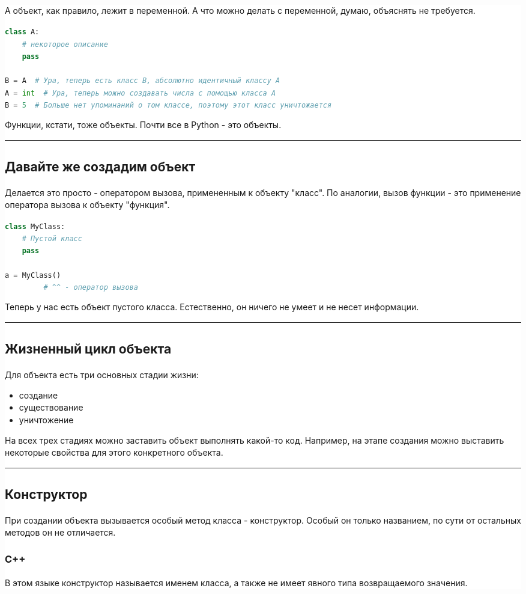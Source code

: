 
А объект, как правило, лежит в переменной. А что можно делать с переменной, думаю, объяснять не требуется.

```python
class A:
    # некоторое описание
    pass

B = A  # Ура, теперь есть класс B, абсолютно идентичный классу A
A = int  # Ура, теперь можно создавать числа с помощью класса A
B = 5  # Больше нет упоминаний о том классе, поэтому этот класс уничтожается
```

Функции, кстати, тоже объекты. Почти все в Python - это объекты.

---

## Давайте же создадим объект
Делается это просто - оператором вызова, примененным к объекту "класс". По аналогии, вызов функции - это применение оператора вызова к объекту "функция".

```python
class MyClass:
    # Пустой класс
    pass

a = MyClass()
         # ^^ - оператор вызова
```

Теперь у нас есть объект пустого класса. Естественно, он ничего не умеет и не несет информации.

---

## Жизненный цикл объекта

Для объекта есть три основных стадии жизни:

- создание
- существование
- уничтожение

На всех трех стадиях можно заставить объект выполнять какой-то код. Например, на этапе создания можно выставить некоторые свойства для этого конкретного объекта.

---

## Конструктор
При создании объекта вызывается особый метод класса - конструктор.
Особый он только названием, по сути от остальных методов он не отличается.

### C++
В этом языке конструктор называется именем класса, а также не имеет явного типа возвращаемого значения.
